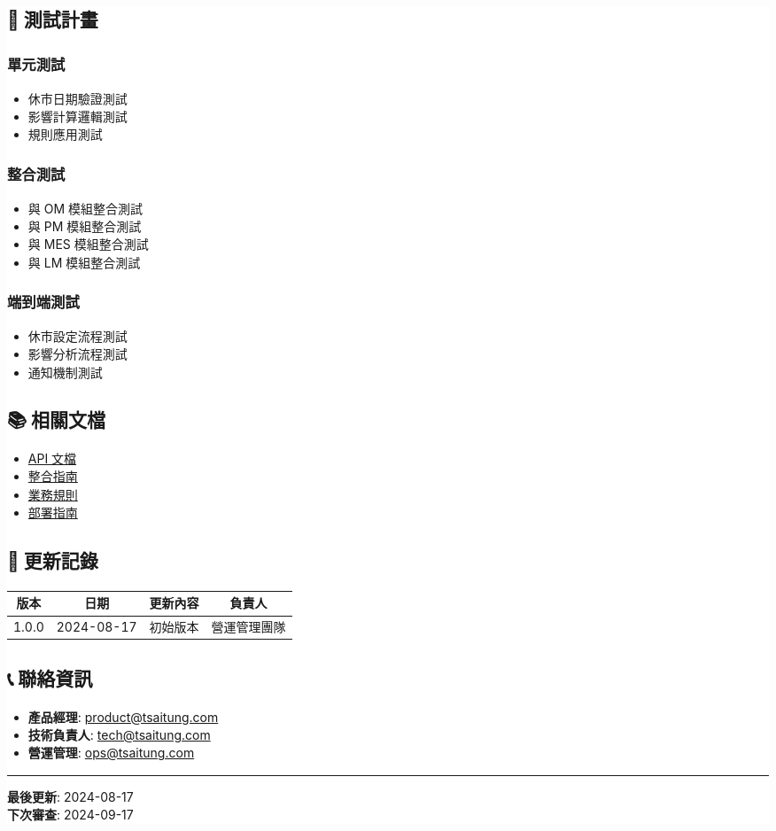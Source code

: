 ## 🧪 測試計畫

### 單元測試
- 休市日期驗證測試
- 影響計算邏輯測試
- 規則應用測試

### 整合測試
- 與 OM 模組整合測試
- 與 PM 模組整合測試
- 與 MES 模組整合測試
- 與 LM 模組整合測試

### 端到端測試
- 休市設定流程測試
- 影響分析流程測試
- 通知機制測試

## 📚 相關文檔

- [API 文檔](./api.md)
- [整合指南](./integration-guide.md)
- [業務規則](./business-rules.md)
- [部署指南](./deployment.md)

## 🔄 更新記錄

| 版本 | 日期 | 更新內容 | 負責人 |
|------|------|----------|--------|
| 1.0.0 | 2024-08-17 | 初始版本 | 營運管理團隊 |

## 📞 聯絡資訊

- **產品經理**: product@tsaitung.com
- **技術負責人**: tech@tsaitung.com
- **營運管理**: ops@tsaitung.com

---

**最後更新**: 2024-08-17  
**下次審查**: 2024-09-17
